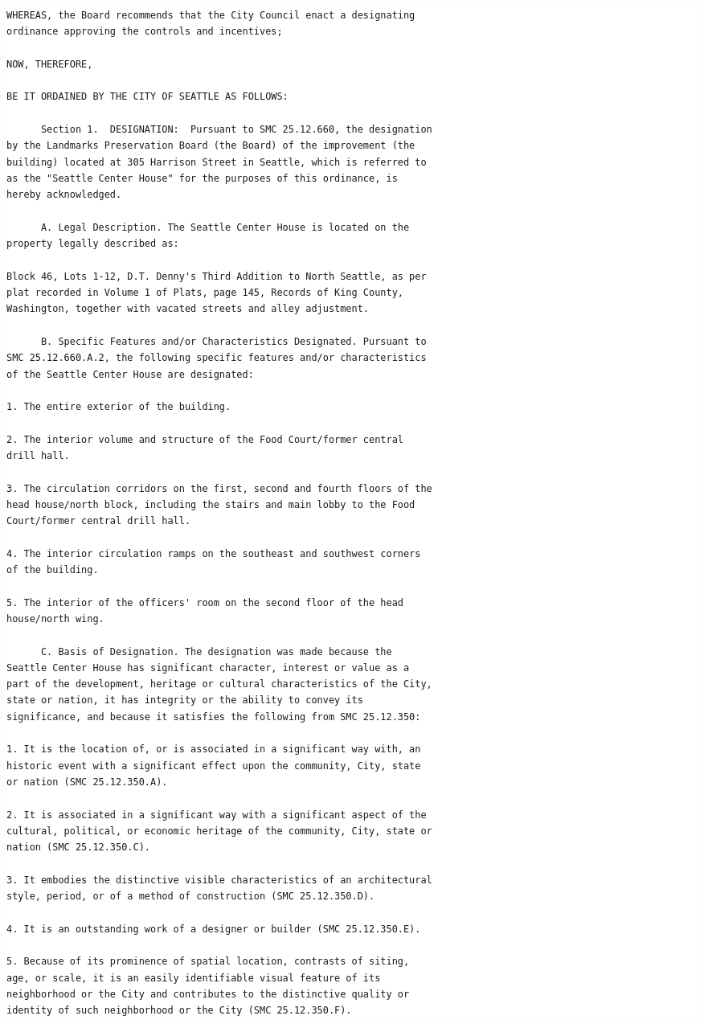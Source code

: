     WHEREAS, the Board recommends that the City Council enact a designating  
    ordinance approving the controls and incentives;  
  
    NOW, THEREFORE,  
  
    BE IT ORDAINED BY THE CITY OF SEATTLE AS FOLLOWS:  
  
          Section 1.  DESIGNATION:  Pursuant to SMC 25.12.660, the designation  
    by the Landmarks Preservation Board (the Board) of the improvement (the  
    building) located at 305 Harrison Street in Seattle, which is referred to  
    as the "Seattle Center House" for the purposes of this ordinance, is  
    hereby acknowledged.  
  
          A. Legal Description. The Seattle Center House is located on the  
    property legally described as:  
  
    Block 46, Lots 1-12, D.T. Denny's Third Addition to North Seattle, as per  
    plat recorded in Volume 1 of Plats, page 145, Records of King County,  
    Washington, together with vacated streets and alley adjustment.  
  
          B. Specific Features and/or Characteristics Designated. Pursuant to  
    SMC 25.12.660.A.2, the following specific features and/or characteristics  
    of the Seattle Center House are designated:  
  
    1. The entire exterior of the building.  
  
    2. The interior volume and structure of the Food Court/former central  
    drill hall.  
  
    3. The circulation corridors on the first, second and fourth floors of the  
    head house/north block, including the stairs and main lobby to the Food  
    Court/former central drill hall.  
  
    4. The interior circulation ramps on the southeast and southwest corners  
    of the building.  
  
    5. The interior of the officers' room on the second floor of the head  
    house/north wing.  
  
          C. Basis of Designation. The designation was made because the  
    Seattle Center House has significant character, interest or value as a  
    part of the development, heritage or cultural characteristics of the City,  
    state or nation, it has integrity or the ability to convey its  
    significance, and because it satisfies the following from SMC 25.12.350:  
  
    1. It is the location of, or is associated in a significant way with, an  
    historic event with a significant effect upon the community, City, state  
    or nation (SMC 25.12.350.A).  
  
    2. It is associated in a significant way with a significant aspect of the  
    cultural, political, or economic heritage of the community, City, state or  
    nation (SMC 25.12.350.C).  
  
    3. It embodies the distinctive visible characteristics of an architectural  
    style, period, or of a method of construction (SMC 25.12.350.D).  
  
    4. It is an outstanding work of a designer or builder (SMC 25.12.350.E).  
  
    5. Because of its prominence of spatial location, contrasts of siting,  
    age, or scale, it is an easily identifiable visual feature of its  
    neighborhood or the City and contributes to the distinctive quality or  
    identity of such neighborhood or the City (SMC 25.12.350.F).  
  